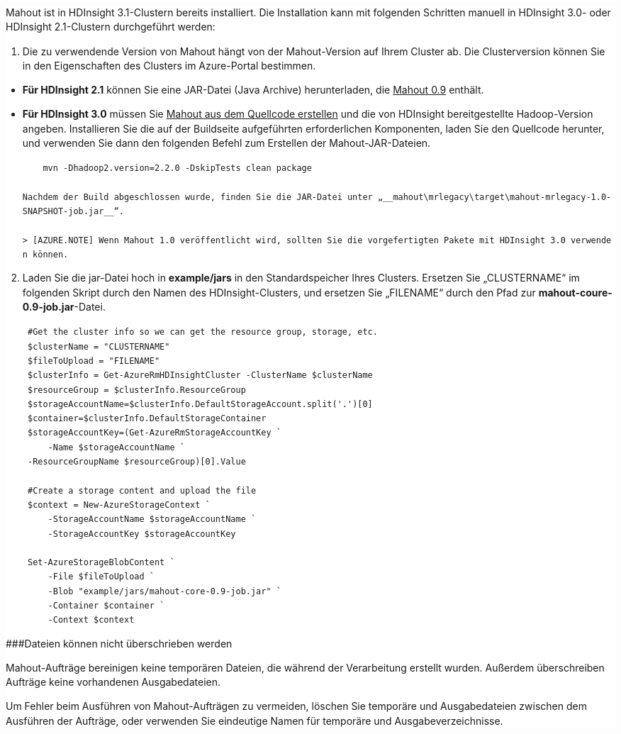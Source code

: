 Mahout ist in HDInsight 3.1-Clustern bereits installiert. Die Installation kann mit folgenden Schritten manuell in HDInsight 3.0- oder HDInsight 2.1-Clustern durchgeführt werden:

1. Die zu verwendende Version von Mahout hängt von der Mahout-Version auf Ihrem Cluster ab. Die Clusterversion können Sie in den Eigenschaften des Clusters im Azure-Portal bestimmen.

  * __Für HDInsight 2.1__ können Sie eine JAR-Datei (Java Archive) herunterladen, die [Mahout 0.9](http://repo2.maven.org/maven2/org/apache/mahout/mahout-core/0.9/mahout-core-0.9-job.jar) enthält.

  * __Für HDInsight 3.0__ müssen Sie [Mahout aus dem Quellcode erstellen][build] und die von HDInsight bereitgestellte Hadoop-Version angeben. Installieren Sie die auf der Buildseite aufgeführten erforderlichen Komponenten, laden Sie den Quellcode herunter, und verwenden Sie dann den folgenden Befehl zum Erstellen der Mahout-JAR-Dateien.

			mvn -Dhadoop2.version=2.2.0 -DskipTests clean package

    	Nachdem der Build abgeschlossen wurde, finden Sie die JAR-Datei unter „__mahout\mrlegacy\target\mahout-mrlegacy-1.0-SNAPSHOT-job.jar__“.

    	> [AZURE.NOTE] Wenn Mahout 1.0 veröffentlicht wird, sollten Sie die vorgefertigten Pakete mit HDInsight 3.0 verwenden können.

2. Laden Sie die jar-Datei hoch in __example/jars__ in den Standardspeicher Ihres Clusters. Ersetzen Sie „CLUSTERNAME“ im folgenden Skript durch den Namen des HDInsight-Clusters, und ersetzen Sie „FILENAME“ durch den Pfad zur __mahout-coure-0.9-job.jar__-Datei.

        #Get the cluster info so we can get the resource group, storage, etc.
        $clusterName = "CLUSTERNAME"
        $fileToUpload = "FILENAME"
        $clusterInfo = Get-AzureRmHDInsightCluster -ClusterName $clusterName
        $resourceGroup = $clusterInfo.ResourceGroup
        $storageAccountName=$clusterInfo.DefaultStorageAccount.split('.')[0]
        $container=$clusterInfo.DefaultStorageContainer
        $storageAccountKey=(Get-AzureRmStorageAccountKey `
            -Name $storageAccountName `
        -ResourceGroupName $resourceGroup)[0].Value
        
        #Create a storage content and upload the file
        $context = New-AzureStorageContext `
            -StorageAccountName $storageAccountName `
            -StorageAccountKey $storageAccountKey
            
        Set-AzureStorageBlobContent `
            -File $fileToUpload `
            -Blob "example/jars/mahout-core-0.9-job.jar" `
            -Container $container `
            -Context $context

###Dateien können nicht überschrieben werden

Mahout-Aufträge bereinigen keine temporären Dateien, die während der Verarbeitung erstellt wurden. Außerdem überschreiben Aufträge keine vorhandenen Ausgabedateien.

Um Fehler beim Ausführen von Mahout-Aufträgen zu vermeiden, löschen Sie temporäre und Ausgabedateien zwischen dem Ausführen der Aufträge, oder verwenden Sie eindeutige Namen für temporäre und Ausgabeverzeichnisse.


[build]: http://mahout.apache.org/developers/buildingmahout.html
[aps]: ../powershell-install-configure.md
[movielens]: http://grouplens.org/datasets/movielens/
[100k]: http://files.grouplens.org/datasets/movielens/ml-100k.zip
[getstarted]: hdinsight-hadoop-linux-tutorial-get-started.md
[upload]: hdinsight-upload-data.md
[ml]: http://en.wikipedia.org/wiki/Machine_learning
[forest]: http://en.wikipedia.org/wiki/Random_forest
[management]: https://manage.windowsazure.com/
[enableremote]: ./media/hdinsight-mahout/enableremote.png
[connect]: ./media/hdinsight-mahout/connect.png
[hadoopcli]: ./media/hdinsight-mahout/hadoopcli.png
[tools]: https://github.com/Blackmist/hdinsight-tools